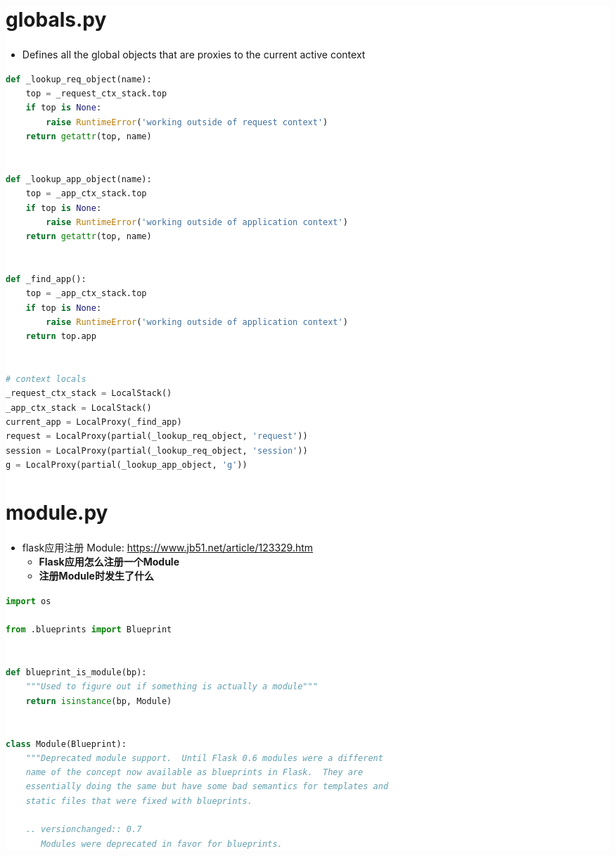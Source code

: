 

# globals.py

- Defines all the global objects that are proxies to the current active context

```python
def _lookup_req_object(name):
    top = _request_ctx_stack.top
    if top is None:
        raise RuntimeError('working outside of request context')
    return getattr(top, name)


def _lookup_app_object(name):
    top = _app_ctx_stack.top
    if top is None:
        raise RuntimeError('working outside of application context')
    return getattr(top, name)


def _find_app():
    top = _app_ctx_stack.top
    if top is None:
        raise RuntimeError('working outside of application context')
    return top.app


# context locals
_request_ctx_stack = LocalStack()
_app_ctx_stack = LocalStack()
current_app = LocalProxy(_find_app)
request = LocalProxy(partial(_lookup_req_object, 'request'))
session = LocalProxy(partial(_lookup_req_object, 'session'))
g = LocalProxy(partial(_lookup_app_object, 'g'))
```





# module.py

- flask应用注册 Module:  https://www.jb51.net/article/123329.htm 
  -  **Flask应用怎么注册一个Module** 
  -  **注册Module时发生了什么** 

```python
import os

from .blueprints import Blueprint


def blueprint_is_module(bp):
    """Used to figure out if something is actually a module"""
    return isinstance(bp, Module)


class Module(Blueprint):
    """Deprecated module support.  Until Flask 0.6 modules were a different
    name of the concept now available as blueprints in Flask.  They are
    essentially doing the same but have some bad semantics for templates and
    static files that were fixed with blueprints.

    .. versionchanged:: 0.7
       Modules were deprecated in favor for blueprints.
```